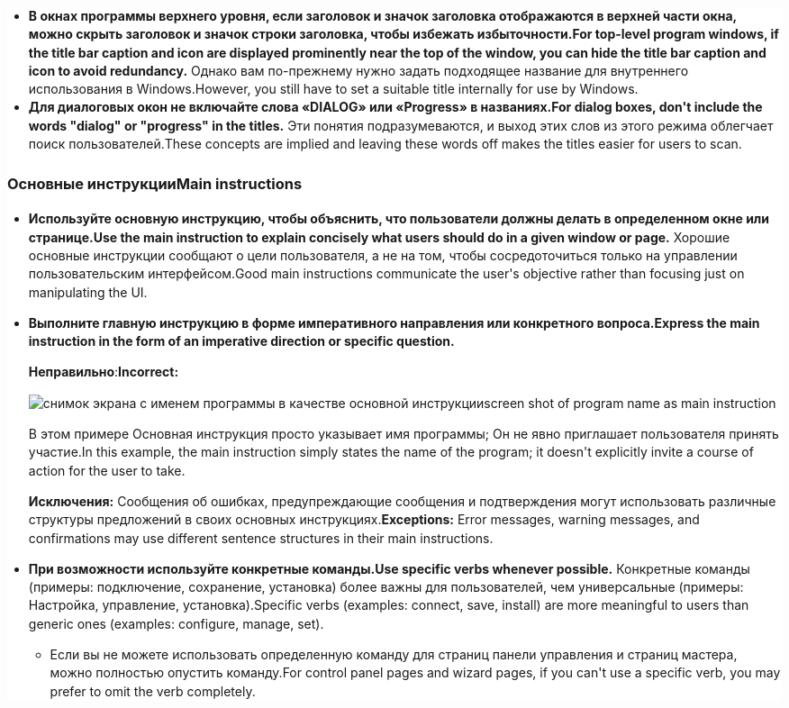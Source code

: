 -   <span data-ttu-id="de25f-423">**В окнах программы верхнего уровня, если заголовок и значок заголовка отображаются в верхней части окна, можно скрыть заголовок и значок строки заголовка, чтобы избежать избыточности.**</span><span class="sxs-lookup"><span data-stu-id="de25f-423">**For top-level program windows, if the title bar caption and icon are displayed prominently near the top of the window, you can hide the title bar caption and icon to avoid redundancy.**</span></span> <span data-ttu-id="de25f-424">Однако вам по-прежнему нужно задать подходящее название для внутреннего использования в Windows.</span><span class="sxs-lookup"><span data-stu-id="de25f-424">However, you still have to set a suitable title internally for use by Windows.</span></span>
-   <span data-ttu-id="de25f-425">**Для диалоговых окон не включайте слова «DIALOG» или «Progress» в названиях.**</span><span class="sxs-lookup"><span data-stu-id="de25f-425">**For dialog boxes, don't include the words "dialog" or "progress" in the titles.**</span></span> <span data-ttu-id="de25f-426">Эти понятия подразумеваются, и выход этих слов из этого режима облегчает поиск пользователей.</span><span class="sxs-lookup"><span data-stu-id="de25f-426">These concepts are implied and leaving these words off makes the titles easier for users to scan.</span></span>

### <a name="main-instructions"></a><span data-ttu-id="de25f-427">Основные инструкции</span><span class="sxs-lookup"><span data-stu-id="de25f-427">Main instructions</span></span>

-   <span data-ttu-id="de25f-428">**Используйте основную инструкцию, чтобы объяснить, что пользователи должны делать в определенном окне или странице.**</span><span class="sxs-lookup"><span data-stu-id="de25f-428">**Use the main instruction to explain concisely what users should do in a given window or page.**</span></span> <span data-ttu-id="de25f-429">Хорошие основные инструкции сообщают о цели пользователя, а не на том, чтобы сосредоточиться только на управлении пользовательским интерфейсом.</span><span class="sxs-lookup"><span data-stu-id="de25f-429">Good main instructions communicate the user's objective rather than focusing just on manipulating the UI.</span></span>
-   <span data-ttu-id="de25f-430">**Выполните главную инструкцию в форме императивного направления или конкретного вопроса.**</span><span class="sxs-lookup"><span data-stu-id="de25f-430">**Express the main instruction in the form of an imperative direction or specific question.**</span></span>

    <span data-ttu-id="de25f-431">**Неправильно**:</span><span class="sxs-lookup"><span data-stu-id="de25f-431">**Incorrect:**</span></span>

    ![<span data-ttu-id="de25f-432">снимок экрана с именем программы в качестве основной инструкции</span><span class="sxs-lookup"><span data-stu-id="de25f-432">screen shot of program name as main instruction</span></span> ](images/text-ui-image34.png)

    <span data-ttu-id="de25f-433">В этом примере Основная инструкция просто указывает имя программы; Он не явно приглашает пользователя принять участие.</span><span class="sxs-lookup"><span data-stu-id="de25f-433">In this example, the main instruction simply states the name of the program; it doesn't explicitly invite a course of action for the user to take.</span></span>

    <span data-ttu-id="de25f-434">**Исключения:** Сообщения об ошибках, предупреждающие сообщения и подтверждения могут использовать различные структуры предложений в своих основных инструкциях.</span><span class="sxs-lookup"><span data-stu-id="de25f-434">**Exceptions:** Error messages, warning messages, and confirmations may use different sentence structures in their main instructions.</span></span>

-   <span data-ttu-id="de25f-435">**При возможности используйте конкретные команды.**</span><span class="sxs-lookup"><span data-stu-id="de25f-435">**Use specific verbs whenever possible.**</span></span> <span data-ttu-id="de25f-436">Конкретные команды (примеры: подключение, сохранение, установка) более важны для пользователей, чем универсальные (примеры: Настройка, управление, установка).</span><span class="sxs-lookup"><span data-stu-id="de25f-436">Specific verbs (examples: connect, save, install) are more meaningful to users than generic ones (examples: configure, manage, set).</span></span>
    -   <span data-ttu-id="de25f-437">Если вы не можете использовать определенную команду для страниц панели управления и страниц мастера, можно полностью опустить команду.</span><span class="sxs-lookup"><span data-stu-id="de25f-437">For control panel pages and wizard pages, if you can't use a specific verb, you may prefer to omit the verb completely.</span></span>
